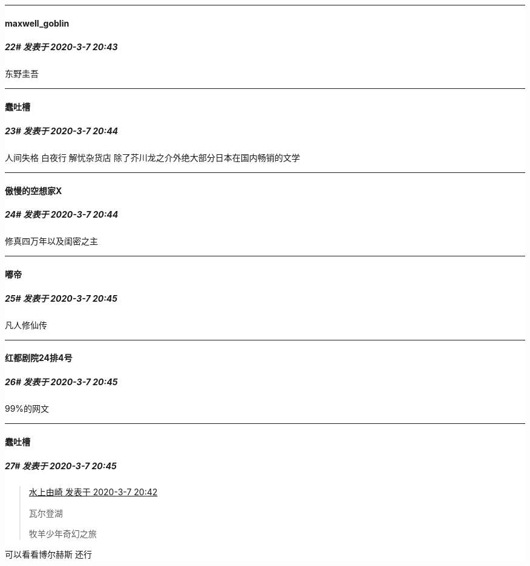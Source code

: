 
-----

####  maxwell_goblin  
##### 22#       发表于 2020-3-7 20:43


东野圭吾


-----

####  蠢吐槽  
##### 23#       发表于 2020-3-7 20:44


人间失格 白夜行 解忧杂货店 除了芥川龙之介外绝大部分日本在国内畅销的文学


-----

####  傲慢的空想家X  
##### 24#       发表于 2020-3-7 20:44


修真四万年以及闺密之主


-----

####  嘟帝  
##### 25#       发表于 2020-3-7 20:45


凡人修仙传


-----

####  红都剧院24排4号  
##### 26#       发表于 2020-3-7 20:45


99%的网文


-----

####  蠢吐槽  
##### 27#       发表于 2020-3-7 20:45


<blockquote><a href="httphttps://bbs.saraba1st.com/2b/forum.php?mod=redirect&amp;goto=findpost&amp;pid=46650200&amp;ptid=1917657" target="_blank">水上由崎 发表于 2020-3-7 20:42</a>

瓦尔登湖

牧羊少年奇幻之旅</blockquote>
可以看看博尔赫斯 还行
